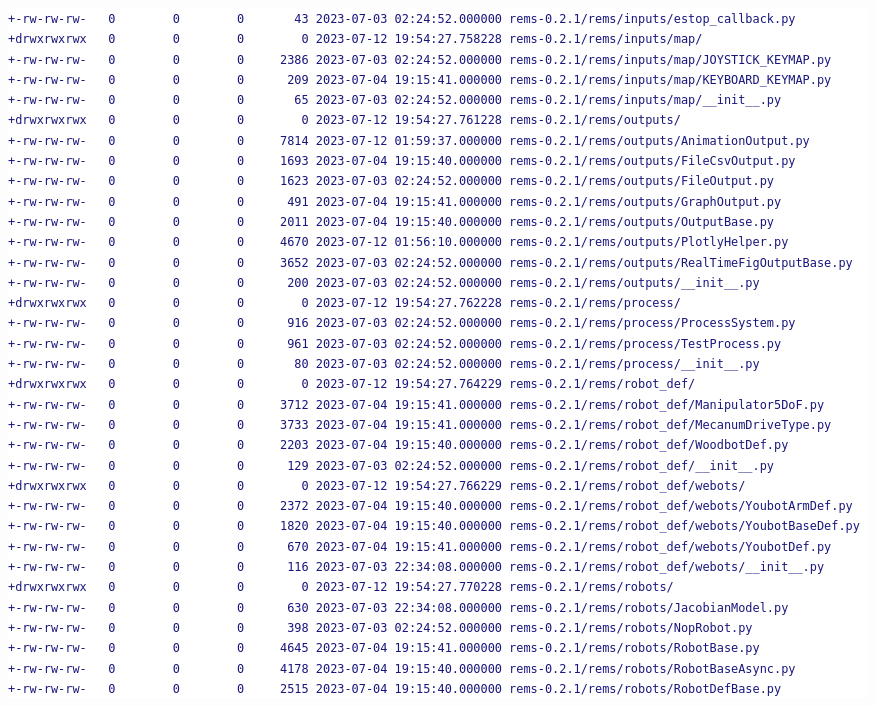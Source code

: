 ```diff
+-rw-rw-rw-   0        0        0       43 2023-07-03 02:24:52.000000 rems-0.2.1/rems/inputs/estop_callback.py
+drwxrwxrwx   0        0        0        0 2023-07-12 19:54:27.758228 rems-0.2.1/rems/inputs/map/
+-rw-rw-rw-   0        0        0     2386 2023-07-03 02:24:52.000000 rems-0.2.1/rems/inputs/map/JOYSTICK_KEYMAP.py
+-rw-rw-rw-   0        0        0      209 2023-07-04 19:15:41.000000 rems-0.2.1/rems/inputs/map/KEYBOARD_KEYMAP.py
+-rw-rw-rw-   0        0        0       65 2023-07-03 02:24:52.000000 rems-0.2.1/rems/inputs/map/__init__.py
+drwxrwxrwx   0        0        0        0 2023-07-12 19:54:27.761228 rems-0.2.1/rems/outputs/
+-rw-rw-rw-   0        0        0     7814 2023-07-12 01:59:37.000000 rems-0.2.1/rems/outputs/AnimationOutput.py
+-rw-rw-rw-   0        0        0     1693 2023-07-04 19:15:40.000000 rems-0.2.1/rems/outputs/FileCsvOutput.py
+-rw-rw-rw-   0        0        0     1623 2023-07-03 02:24:52.000000 rems-0.2.1/rems/outputs/FileOutput.py
+-rw-rw-rw-   0        0        0      491 2023-07-04 19:15:41.000000 rems-0.2.1/rems/outputs/GraphOutput.py
+-rw-rw-rw-   0        0        0     2011 2023-07-04 19:15:40.000000 rems-0.2.1/rems/outputs/OutputBase.py
+-rw-rw-rw-   0        0        0     4670 2023-07-12 01:56:10.000000 rems-0.2.1/rems/outputs/PlotlyHelper.py
+-rw-rw-rw-   0        0        0     3652 2023-07-03 02:24:52.000000 rems-0.2.1/rems/outputs/RealTimeFigOutputBase.py
+-rw-rw-rw-   0        0        0      200 2023-07-03 02:24:52.000000 rems-0.2.1/rems/outputs/__init__.py
+drwxrwxrwx   0        0        0        0 2023-07-12 19:54:27.762228 rems-0.2.1/rems/process/
+-rw-rw-rw-   0        0        0      916 2023-07-03 02:24:52.000000 rems-0.2.1/rems/process/ProcessSystem.py
+-rw-rw-rw-   0        0        0      961 2023-07-03 02:24:52.000000 rems-0.2.1/rems/process/TestProcess.py
+-rw-rw-rw-   0        0        0       80 2023-07-03 02:24:52.000000 rems-0.2.1/rems/process/__init__.py
+drwxrwxrwx   0        0        0        0 2023-07-12 19:54:27.764229 rems-0.2.1/rems/robot_def/
+-rw-rw-rw-   0        0        0     3712 2023-07-04 19:15:41.000000 rems-0.2.1/rems/robot_def/Manipulator5DoF.py
+-rw-rw-rw-   0        0        0     3733 2023-07-04 19:15:41.000000 rems-0.2.1/rems/robot_def/MecanumDriveType.py
+-rw-rw-rw-   0        0        0     2203 2023-07-04 19:15:40.000000 rems-0.2.1/rems/robot_def/WoodbotDef.py
+-rw-rw-rw-   0        0        0      129 2023-07-03 02:24:52.000000 rems-0.2.1/rems/robot_def/__init__.py
+drwxrwxrwx   0        0        0        0 2023-07-12 19:54:27.766229 rems-0.2.1/rems/robot_def/webots/
+-rw-rw-rw-   0        0        0     2372 2023-07-04 19:15:40.000000 rems-0.2.1/rems/robot_def/webots/YoubotArmDef.py
+-rw-rw-rw-   0        0        0     1820 2023-07-04 19:15:40.000000 rems-0.2.1/rems/robot_def/webots/YoubotBaseDef.py
+-rw-rw-rw-   0        0        0      670 2023-07-04 19:15:41.000000 rems-0.2.1/rems/robot_def/webots/YoubotDef.py
+-rw-rw-rw-   0        0        0      116 2023-07-03 22:34:08.000000 rems-0.2.1/rems/robot_def/webots/__init__.py
+drwxrwxrwx   0        0        0        0 2023-07-12 19:54:27.770228 rems-0.2.1/rems/robots/
+-rw-rw-rw-   0        0        0      630 2023-07-03 22:34:08.000000 rems-0.2.1/rems/robots/JacobianModel.py
+-rw-rw-rw-   0        0        0      398 2023-07-03 02:24:52.000000 rems-0.2.1/rems/robots/NopRobot.py
+-rw-rw-rw-   0        0        0     4645 2023-07-04 19:15:41.000000 rems-0.2.1/rems/robots/RobotBase.py
+-rw-rw-rw-   0        0        0     4178 2023-07-04 19:15:40.000000 rems-0.2.1/rems/robots/RobotBaseAsync.py
+-rw-rw-rw-   0        0        0     2515 2023-07-04 19:15:40.000000 rems-0.2.1/rems/robots/RobotDefBase.py
```